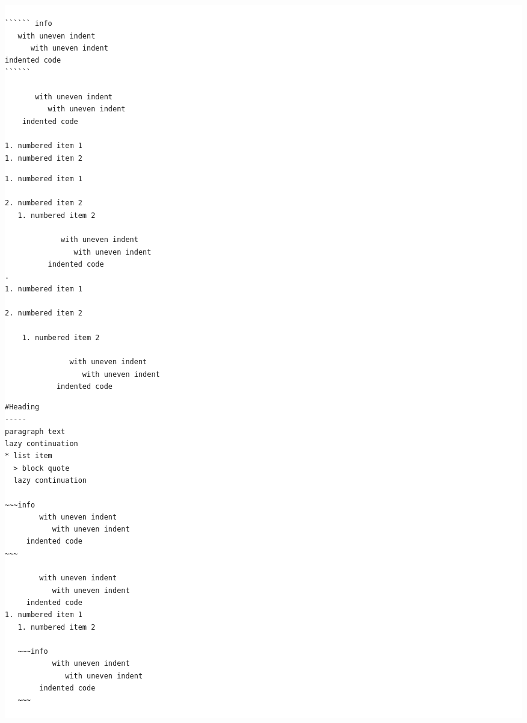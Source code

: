 ```````````````````````````````` example(Formatter: 2) options(atx-space-add, atx-trailing-add, list-no-renumber-items, block-quote-compact, fenced-code-spaced-info, list-bullet-plus, fenced-code-marker-backtick, fenced-code-marker-length, fenced-code-minimize, indented-code-minimize)

`````` info
   with uneven indent
      with uneven indent
indented code
``````

       with uneven indent
          with uneven indent
    indented code

1. numbered item 1
1. numbered item 2

````````````````````````````````


```````````````````````````````` example(Formatter: 3) options(format-fixed-indent, atx-space-add, atx-trailing-add, list-no-renumber-items, block-quote-compact-with-space, fenced-code-spaced-info, list-bullet-plus, fenced-code-marker-backtick, fenced-code-marker-length, fenced-code-minimize, indented-code-minimize)
1. numbered item 1   
    
2. numbered item 2
   1. numbered item 2   
   
             with uneven indent
                with uneven indent
          indented code
.
1. numbered item 1

2. numbered item 2

    1. numbered item 2

               with uneven indent
                  with uneven indent
            indented code

````````````````````````````````


```````````````````````````````` example(Formatter: 4) options(format-fixed-indent, atx-space-add, atx-trailing-add, list-no-renumber-items, block-quote-compact-with-space, fenced-code-spaced-info, list-bullet-plus, fenced-code-marker-backtick, fenced-code-marker-length, fenced-code-minimize, indented-code-minimize)
#Heading
-----
paragraph text 
lazy continuation
* list item
  > block quote
  lazy continuation

~~~info
        with uneven indent
           with uneven indent
     indented code
~~~ 

        with uneven indent
           with uneven indent
     indented code
1. numbered item 1   
   1. numbered item 2   
   
   ~~~info
           with uneven indent
              with uneven indent
        indented code
   ~~~ 
   
````````````````````````````````